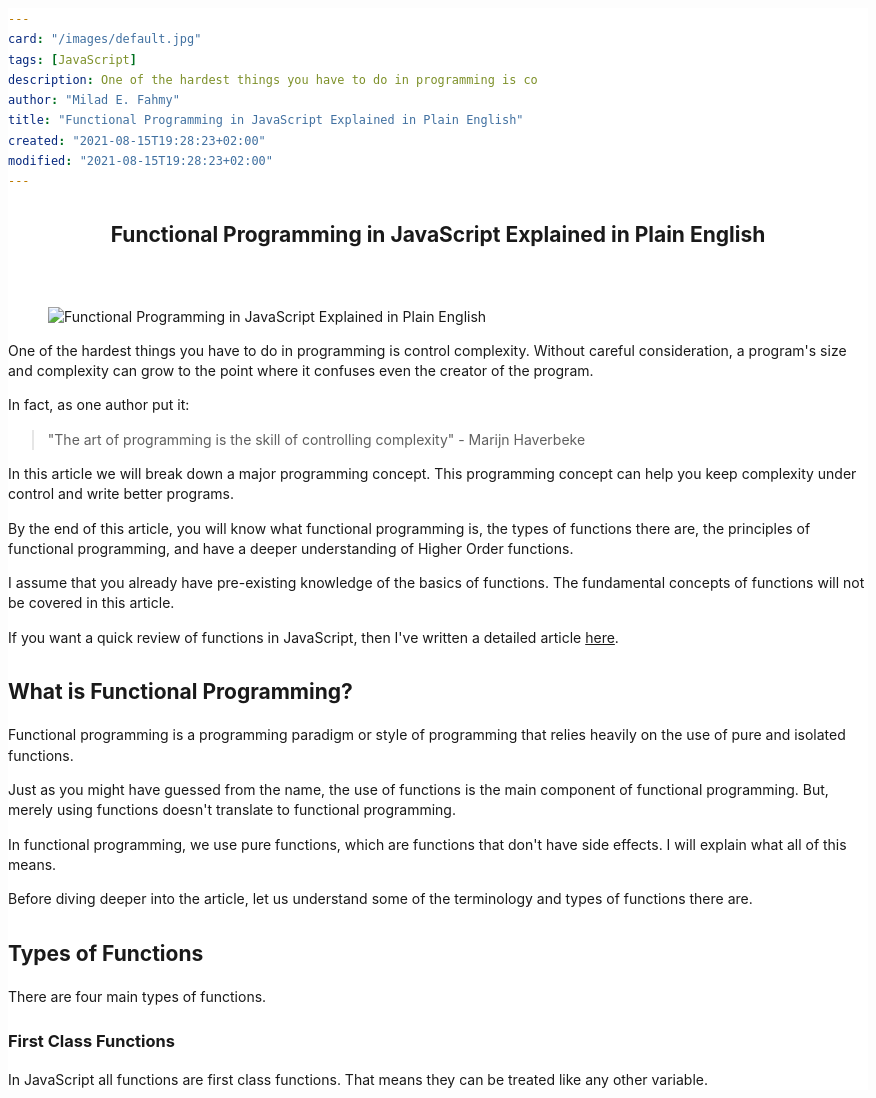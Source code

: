 ```yaml
---
card: "/images/default.jpg"
tags: [JavaScript]
description: One of the hardest things you have to do in programming is co
author: "Milad E. Fahmy"
title: "Functional Programming in JavaScript Explained in Plain English"
created: "2021-08-15T19:28:23+02:00"
modified: "2021-08-15T19:28:23+02:00"
---
```

<div class="site-wrapper">
<main id="site-main" class="site-main outer">
<div class="inner">
<article class="post-full post tag-javascript tag-functional-programming tag-software-development ">
<header class="post-full-header">
<h1 class="post-full-title">Functional Programming in JavaScript Explained in Plain English</h1>
</header>
<figure class="post-full-image">
<picture>
<source media="(max-width: 700px)" sizes="1px" srcset="data:image/gif;base64,R0lGODlhAQABAIAAAAAAAP///yH5BAEAAAAALAAAAAABAAEAAAIBRAA7 1w">
<source media="(min-width: 701px)" sizes="(max-width: 800px) 400px,
(max-width: 1170px) 700px,
1400px" srcset="/news/content/images/size/w300/2020/09/blog1.jpg 300w,
/news/content/images/size/w600/2020/09/blog1.jpg 600w,
/news/content/images/size/w1000/2020/09/blog1.jpg 1000w,
/news/content/images/size/w2000/2020/09/blog1.jpg 2000w">
<img onerror="this.style.display='none'" src="/news/content/images/size/w2000/2020/09/blog1.jpg" alt="Functional Programming in JavaScript Explained in Plain English">
</picture>
</figure>
<section class="post-full-content">
<div class="post-content">
<p>One of the hardest things you have to do in programming is control complexity. Without careful consideration, a program's size and complexity can grow to the point where it confuses even the creator of the program.</p>
<p>In fact, as one author put it:</p>
<blockquote>"The art of programming is the skill of controlling complexity" - Marijn Haverbeke</blockquote>
<p>In this article we will break down a major programming concept. This programming concept can help you keep complexity under control and write better programs.</p>
<p>By the end of this article, you will know what functional programming is, the types of functions there are, the principles of functional programming, and have a deeper understanding of Higher Order functions.</p>
<p>I assume that you already have pre-existing knowledge of the basics of functions. The fundamental concepts of functions will not be covered in this article.</p>
<p>If you want a quick review of functions in JavaScript, then I've written a detailed article <a href="https://dev.to/codingknite/javascript-functions-broken-down-4fgh">here</a>.</p>
<h2 id="what-is-functional-programming">What is Functional Programming?</h2>
<p>Functional programming is a programming paradigm or style of programming that relies heavily on the use of pure and isolated functions.</p>
<p>Just as you might have guessed from the name, the use of functions is the main component of functional programming. But, merely using functions doesn't translate to functional programming.</p>
<p>In functional programming, we use pure functions, which are functions that don't have side effects. I will explain what all of this means.</p>
<p>Before diving deeper into the article, let us understand some of the terminology and types of functions there are.</p>
<h2 id="types-of-functions">Types of Functions</h2>
<p>There are four main types of functions.</p>
<h3 id="first-class-functions">First Class Functions</h3>
<p>In JavaScript all functions are first class functions. That means they can be treated like any other variable.</p>